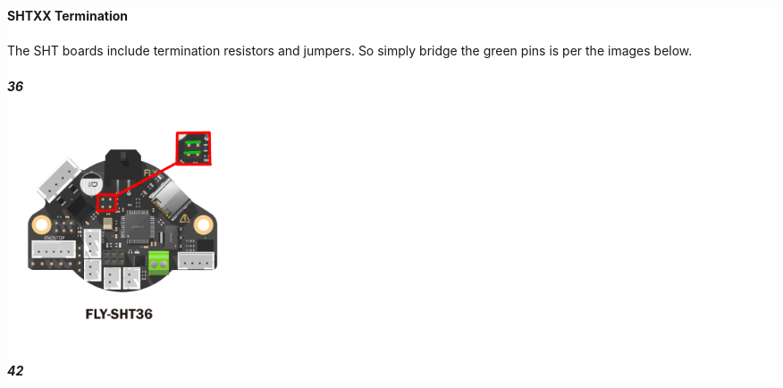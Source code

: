 
#### SHTXX Termination

The SHT boards include termination resistors and jumpers.
So simply bridge the green pins is per the images below.

##### 36

[<img src='./images/sht36_terminated.jpg' width='250'>](./images/sht36_terminated.jpg)

##### 42
 